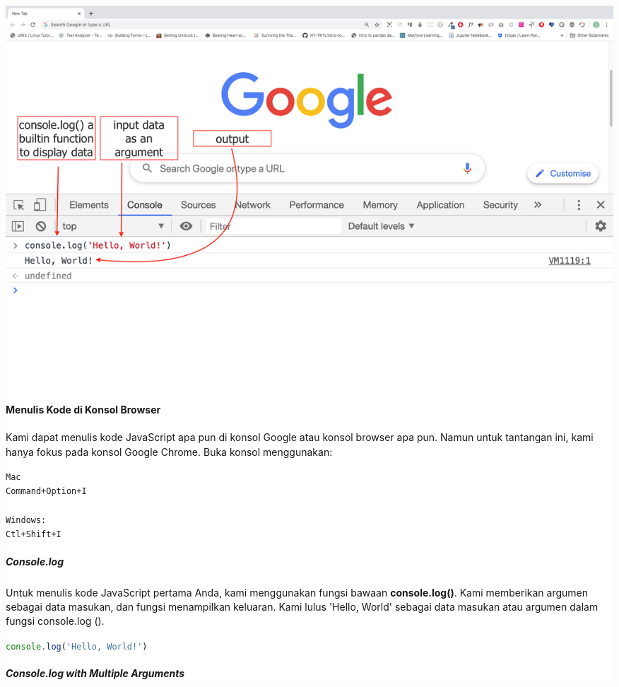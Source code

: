 ![write code on console](./images/js_code_on_chrome_console.png)

#### Menulis Kode di Konsol Browser

Kami dapat menulis kode JavaScript apa pun di konsol Google atau konsol browser apa pun. Namun untuk tantangan ini, kami hanya fokus pada konsol Google Chrome. Buka konsol menggunakan:

```sh
Mac
Command+Option+I

Windows:
Ctl+Shift+I
```

##### Console.log

Untuk menulis kode JavaScript pertama Anda, kami menggunakan fungsi bawaan **console.log()**. Kami memberikan argumen sebagai data masukan, dan fungsi menampilkan keluaran. Kami lulus 'Hello, World' sebagai data masukan atau argumen dalam fungsi console.log ().

```js
console.log('Hello, World!')
```

##### Console.log with Multiple Arguments
